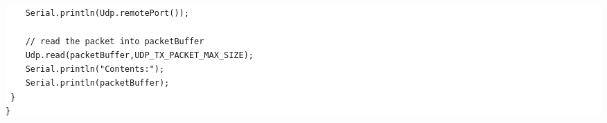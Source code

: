 ```
    Serial.println(Udp.remotePort());

    // read the packet into packetBuffer
    Udp.read(packetBuffer,UDP_TX_PACKET_MAX_SIZE);
    Serial.println("Contents:");
    Serial.println(packetBuffer);
 }
}
```